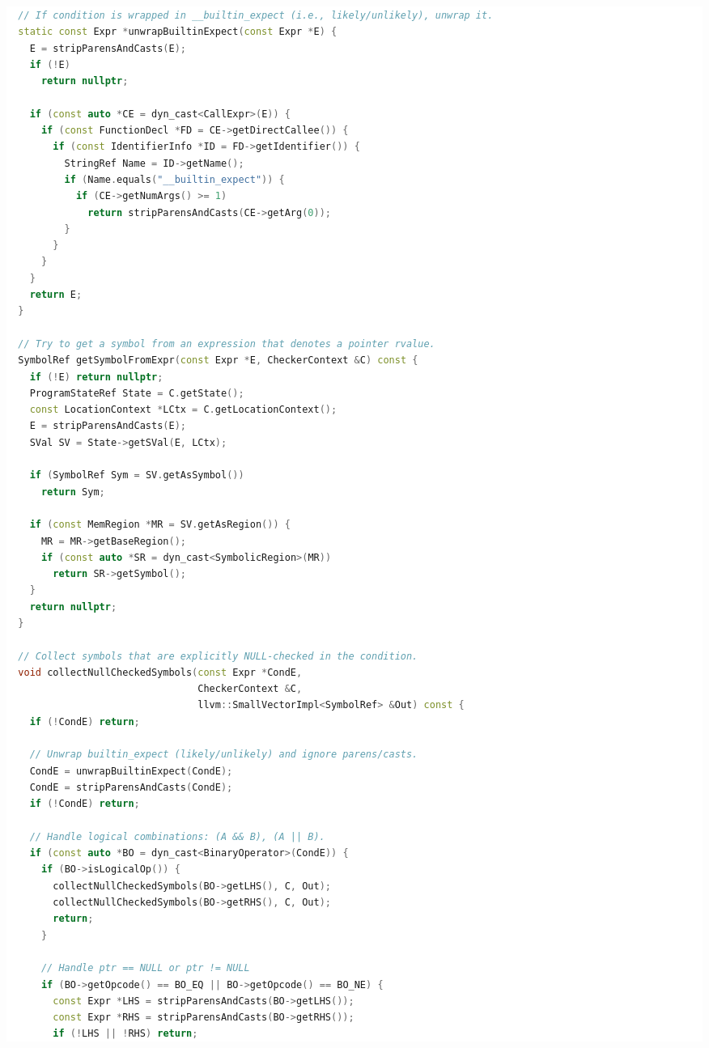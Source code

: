 ```cpp
  // If condition is wrapped in __builtin_expect (i.e., likely/unlikely), unwrap it.
  static const Expr *unwrapBuiltinExpect(const Expr *E) {
    E = stripParensAndCasts(E);
    if (!E)
      return nullptr;

    if (const auto *CE = dyn_cast<CallExpr>(E)) {
      if (const FunctionDecl *FD = CE->getDirectCallee()) {
        if (const IdentifierInfo *ID = FD->getIdentifier()) {
          StringRef Name = ID->getName();
          if (Name.equals("__builtin_expect")) {
            if (CE->getNumArgs() >= 1)
              return stripParensAndCasts(CE->getArg(0));
          }
        }
      }
    }
    return E;
  }

  // Try to get a symbol from an expression that denotes a pointer rvalue.
  SymbolRef getSymbolFromExpr(const Expr *E, CheckerContext &C) const {
    if (!E) return nullptr;
    ProgramStateRef State = C.getState();
    const LocationContext *LCtx = C.getLocationContext();
    E = stripParensAndCasts(E);
    SVal SV = State->getSVal(E, LCtx);

    if (SymbolRef Sym = SV.getAsSymbol())
      return Sym;

    if (const MemRegion *MR = SV.getAsRegion()) {
      MR = MR->getBaseRegion();
      if (const auto *SR = dyn_cast<SymbolicRegion>(MR))
        return SR->getSymbol();
    }
    return nullptr;
  }

  // Collect symbols that are explicitly NULL-checked in the condition.
  void collectNullCheckedSymbols(const Expr *CondE,
                                 CheckerContext &C,
                                 llvm::SmallVectorImpl<SymbolRef> &Out) const {
    if (!CondE) return;

    // Unwrap builtin_expect (likely/unlikely) and ignore parens/casts.
    CondE = unwrapBuiltinExpect(CondE);
    CondE = stripParensAndCasts(CondE);
    if (!CondE) return;

    // Handle logical combinations: (A && B), (A || B).
    if (const auto *BO = dyn_cast<BinaryOperator>(CondE)) {
      if (BO->isLogicalOp()) {
        collectNullCheckedSymbols(BO->getLHS(), C, Out);
        collectNullCheckedSymbols(BO->getRHS(), C, Out);
        return;
      }

      // Handle ptr == NULL or ptr != NULL
      if (BO->getOpcode() == BO_EQ || BO->getOpcode() == BO_NE) {
        const Expr *LHS = stripParensAndCasts(BO->getLHS());
        const Expr *RHS = stripParensAndCasts(BO->getRHS());
        if (!LHS || !RHS) return;
```